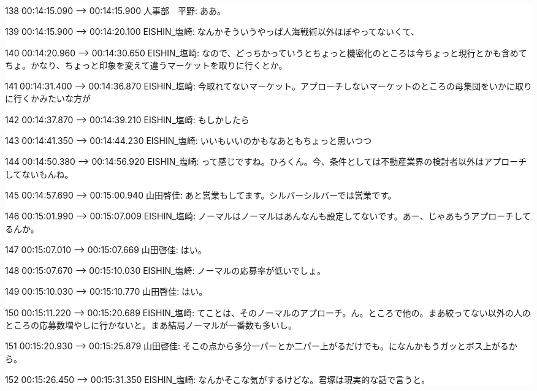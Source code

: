 138
00:14:15.090 --> 00:14:15.900
人事部　平野: ああ。

139
00:14:15.900 --> 00:14:20.100
EISHIN_塩崎: なんかそういうやっぱ人海戦術以外ほぼやってないくて、

140
00:14:20.960 --> 00:14:30.650
EISHIN_塩崎: なので、どっちかっていうとちょっと機密化のところは今ちょっと現行とかも含めてちょ。かなり、ちょっと印象を変えて違うマーケットを取りに行くとか。

141
00:14:31.400 --> 00:14:36.870
EISHIN_塩崎: 今取れてないマーケット。アプローチしないマーケットのところの母集団をいかに取りに行くかみたいな方が

142
00:14:37.870 --> 00:14:39.210
EISHIN_塩崎: もしかしたら

143
00:14:41.350 --> 00:14:44.230
EISHIN_塩崎: いいもいいのかもなあともちょっと思いつつ

144
00:14:50.380 --> 00:14:56.920
EISHIN_塩崎: って感じですね。ひろくん。今、条件としては不動産業界の検討者以外はアプローチしてないもんね。

145
00:14:57.690 --> 00:15:00.940
山田啓佳: あと営業もしてます。シルバーシルバーでは営業です。

146
00:15:01.990 --> 00:15:07.009
EISHIN_塩崎: ノーマルはノーマルはあんなんも設定してないです。あー、じゃあもうアプローチしてるんか。

147
00:15:07.010 --> 00:15:07.669
山田啓佳: はい。

148
00:15:07.670 --> 00:15:10.030
EISHIN_塩崎: ノーマルの応募率が低いでしょ。

149
00:15:10.030 --> 00:15:10.770
山田啓佳: はい。

150
00:15:11.220 --> 00:15:20.689
EISHIN_塩崎: てことは、そのノーマルのアプローチ。ん。ところで他の。まあ絞ってない以外の人のところの応募数増やしに行かないと。まあ結局ノーマルが一番数も多いし。

151
00:15:20.930 --> 00:15:25.879
山田啓佳: そこの点から多分一パーとか二パー上がるだけでも。になんかもうガッとボス上がるから。

152
00:15:26.450 --> 00:15:31.350
EISHIN_塩崎: なんかそこな気がするけどな。君塚は現実的な話で言うと。
